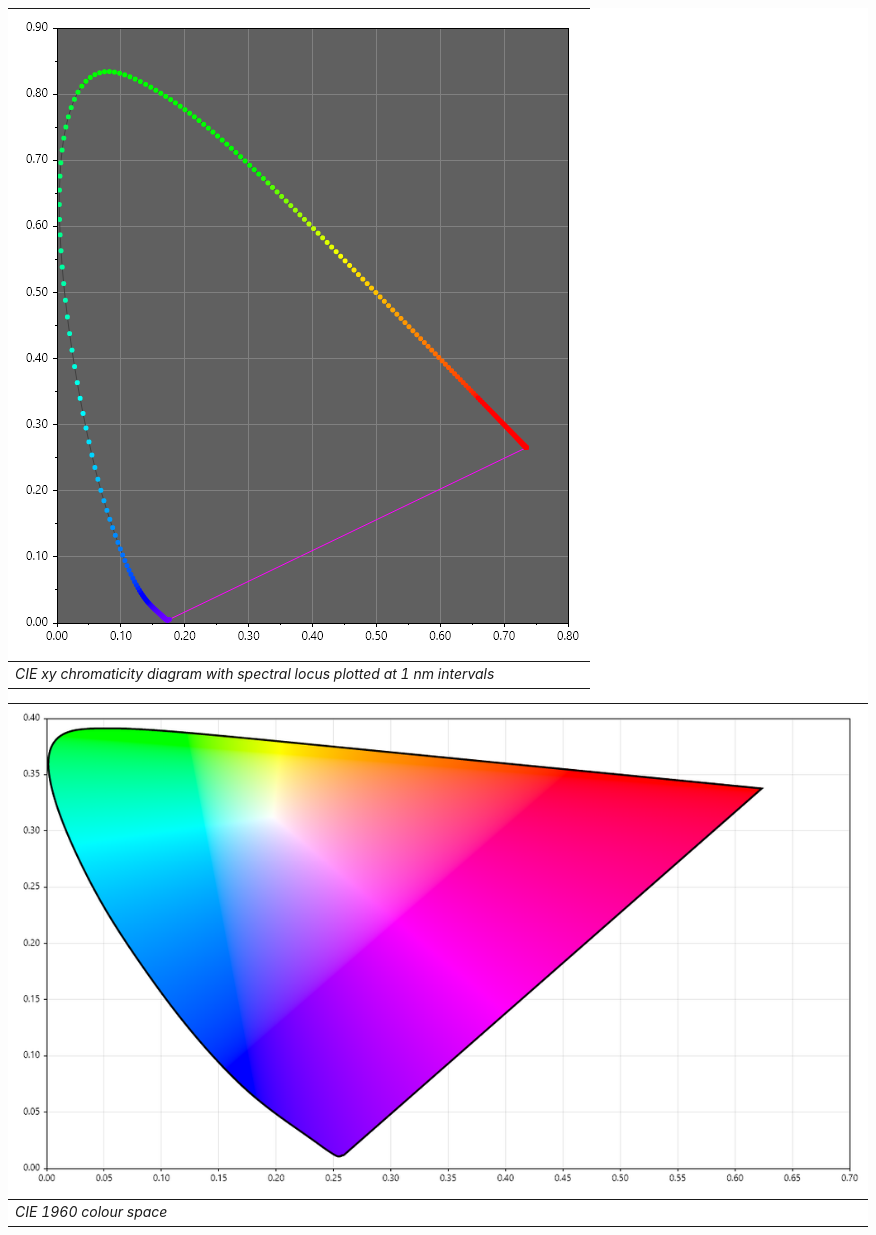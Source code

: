 | ![CIE xy chromaticity diagram with spectral locus plotted at 1 nm intervals, created with Unicolour](diagram-spectral-locus.png) |
|---------------------------------------------------------------------------------------------------------------------------------------|
| _CIE xy chromaticity diagram with spectral locus plotted at 1 nm intervals_                                                           |

| ![CIE 1960 colour space, created with Unicolour](diagram-uv-chromaticity.png) |
|------------------------------------------------------------------------------------|
| _CIE 1960 colour space_                                                            |